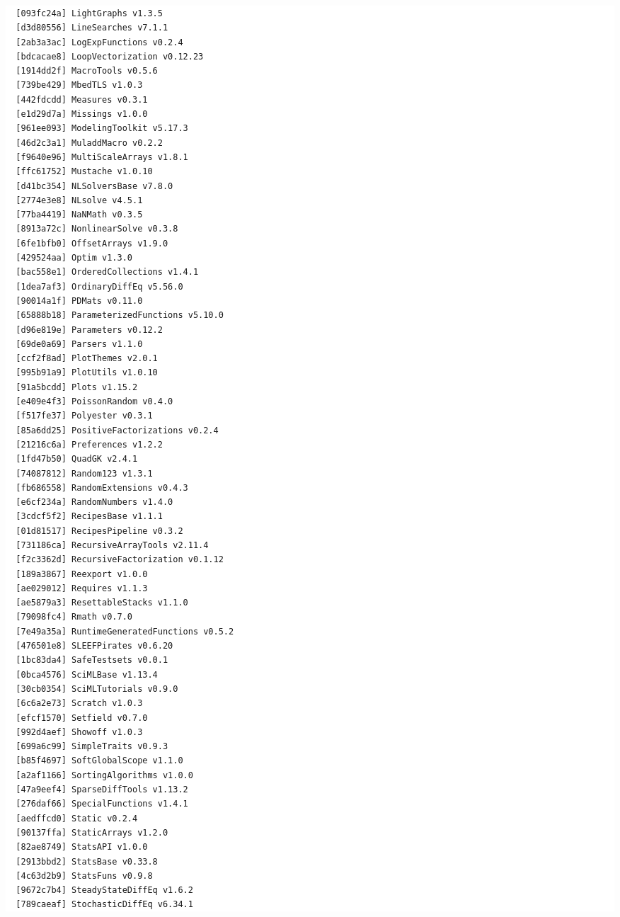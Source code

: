 ```
  [093fc24a] LightGraphs v1.3.5
  [d3d80556] LineSearches v7.1.1
  [2ab3a3ac] LogExpFunctions v0.2.4
  [bdcacae8] LoopVectorization v0.12.23
  [1914dd2f] MacroTools v0.5.6
  [739be429] MbedTLS v1.0.3
  [442fdcdd] Measures v0.3.1
  [e1d29d7a] Missings v1.0.0
  [961ee093] ModelingToolkit v5.17.3
  [46d2c3a1] MuladdMacro v0.2.2
  [f9640e96] MultiScaleArrays v1.8.1
  [ffc61752] Mustache v1.0.10
  [d41bc354] NLSolversBase v7.8.0
  [2774e3e8] NLsolve v4.5.1
  [77ba4419] NaNMath v0.3.5
  [8913a72c] NonlinearSolve v0.3.8
  [6fe1bfb0] OffsetArrays v1.9.0
  [429524aa] Optim v1.3.0
  [bac558e1] OrderedCollections v1.4.1
  [1dea7af3] OrdinaryDiffEq v5.56.0
  [90014a1f] PDMats v0.11.0
  [65888b18] ParameterizedFunctions v5.10.0
  [d96e819e] Parameters v0.12.2
  [69de0a69] Parsers v1.1.0
  [ccf2f8ad] PlotThemes v2.0.1
  [995b91a9] PlotUtils v1.0.10
  [91a5bcdd] Plots v1.15.2
  [e409e4f3] PoissonRandom v0.4.0
  [f517fe37] Polyester v0.3.1
  [85a6dd25] PositiveFactorizations v0.2.4
  [21216c6a] Preferences v1.2.2
  [1fd47b50] QuadGK v2.4.1
  [74087812] Random123 v1.3.1
  [fb686558] RandomExtensions v0.4.3
  [e6cf234a] RandomNumbers v1.4.0
  [3cdcf5f2] RecipesBase v1.1.1
  [01d81517] RecipesPipeline v0.3.2
  [731186ca] RecursiveArrayTools v2.11.4
  [f2c3362d] RecursiveFactorization v0.1.12
  [189a3867] Reexport v1.0.0
  [ae029012] Requires v1.1.3
  [ae5879a3] ResettableStacks v1.1.0
  [79098fc4] Rmath v0.7.0
  [7e49a35a] RuntimeGeneratedFunctions v0.5.2
  [476501e8] SLEEFPirates v0.6.20
  [1bc83da4] SafeTestsets v0.0.1
  [0bca4576] SciMLBase v1.13.4
  [30cb0354] SciMLTutorials v0.9.0
  [6c6a2e73] Scratch v1.0.3
  [efcf1570] Setfield v0.7.0
  [992d4aef] Showoff v1.0.3
  [699a6c99] SimpleTraits v0.9.3
  [b85f4697] SoftGlobalScope v1.1.0
  [a2af1166] SortingAlgorithms v1.0.0
  [47a9eef4] SparseDiffTools v1.13.2
  [276daf66] SpecialFunctions v1.4.1
  [aedffcd0] Static v0.2.4
  [90137ffa] StaticArrays v1.2.0
  [82ae8749] StatsAPI v1.0.0
  [2913bbd2] StatsBase v0.33.8
  [4c63d2b9] StatsFuns v0.9.8
  [9672c7b4] SteadyStateDiffEq v1.6.2
  [789caeaf] StochasticDiffEq v6.34.1
```